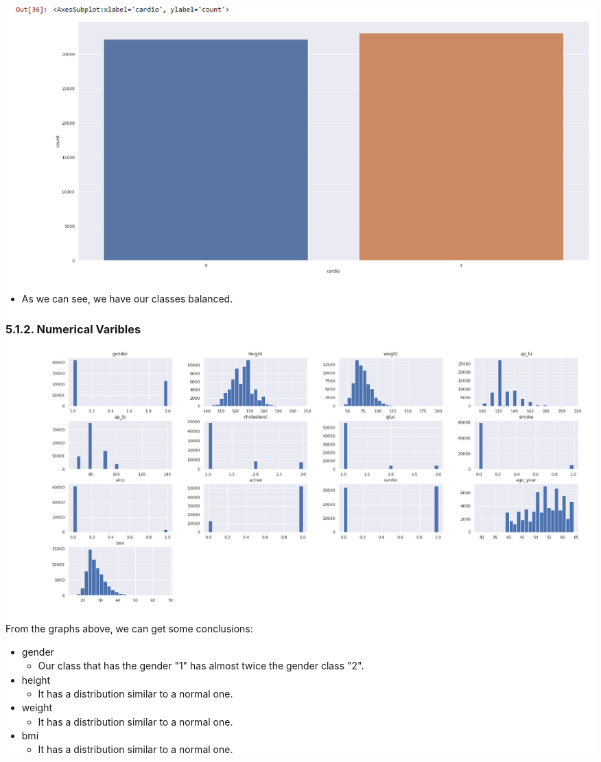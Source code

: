 ![](img/univariate_analysis.PNG)

- As we can see, we have our classes balanced.

### 5.1.2. Numerical Varibles

![](img/num_attributes.PNG)

From the graphs above, we can get some conclusions:

- gender
  - Our class that has the gender "1" has almost twice the gender class "2".
- height
  - It has a distribution similar to a normal one.
- weight
  - It has a distribution similar to a normal one.
- bmi
  - It has a distribution similar to a normal one.
  